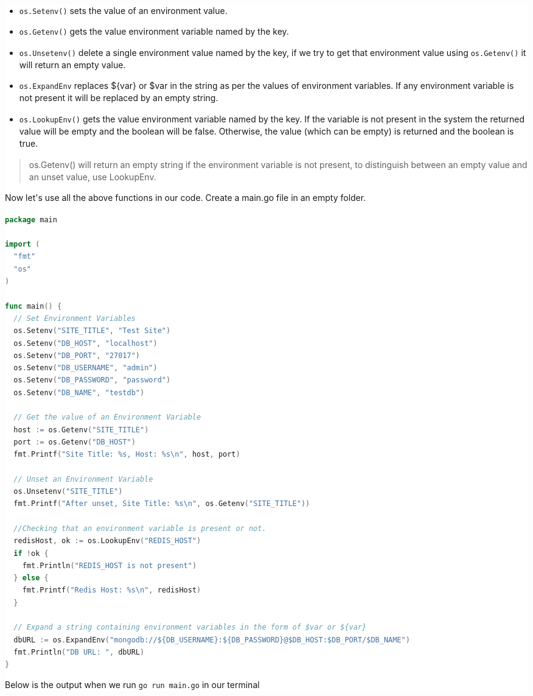 
- `os.Setenv()` sets the value of an environment value.

- `os.Getenv()` gets the value environment variable named by the key.

- `os.Unsetenv()` delete a single environment value named by the key, if we try to get that environment value using `os.Getenv()` it will return an empty value.

- `os.ExpandEnv` replaces ${var} or $var in the string as per the values of environment variables. If any environment variable is not present it will be replaced by an empty string.

- `os.LookupEnv()` gets the value environment variable named by the key. If the variable is not present in the system the returned value will be empty and the boolean will be false. Otherwise, the value (which can be empty) is returned and the boolean is true.

> os.Getenv() will return an empty string if the environment variable is not present, to distinguish between an empty value and an unset value, use LookupEnv.

Now let's use all the above functions in our code. Create a main.go file in an empty folder.

```go
package main

import (
  "fmt"
  "os"
)

func main() {
  // Set Environment Variables
  os.Setenv("SITE_TITLE", "Test Site")
  os.Setenv("DB_HOST", "localhost")
  os.Setenv("DB_PORT", "27017")
  os.Setenv("DB_USERNAME", "admin")
  os.Setenv("DB_PASSWORD", "password")
  os.Setenv("DB_NAME", "testdb")

  // Get the value of an Environment Variable
  host := os.Getenv("SITE_TITLE")
  port := os.Getenv("DB_HOST")
  fmt.Printf("Site Title: %s, Host: %s\n", host, port)

  // Unset an Environment Variable
  os.Unsetenv("SITE_TITLE")
  fmt.Printf("After unset, Site Title: %s\n", os.Getenv("SITE_TITLE"))

  //Checking that an environment variable is present or not.
  redisHost, ok := os.LookupEnv("REDIS_HOST")
  if !ok {
    fmt.Println("REDIS_HOST is not present")
  } else {
    fmt.Printf("Redis Host: %s\n", redisHost)
  }

  // Expand a string containing environment variables in the form of $var or ${var}
  dbURL := os.ExpandEnv("mongodb://${DB_USERNAME}:${DB_PASSWORD}@$DB_HOST:$DB_PORT/$DB_NAME")
  fmt.Println("DB URL: ", dbURL)
}
```
Below is the output when we run `go run main.go` in our terminal
